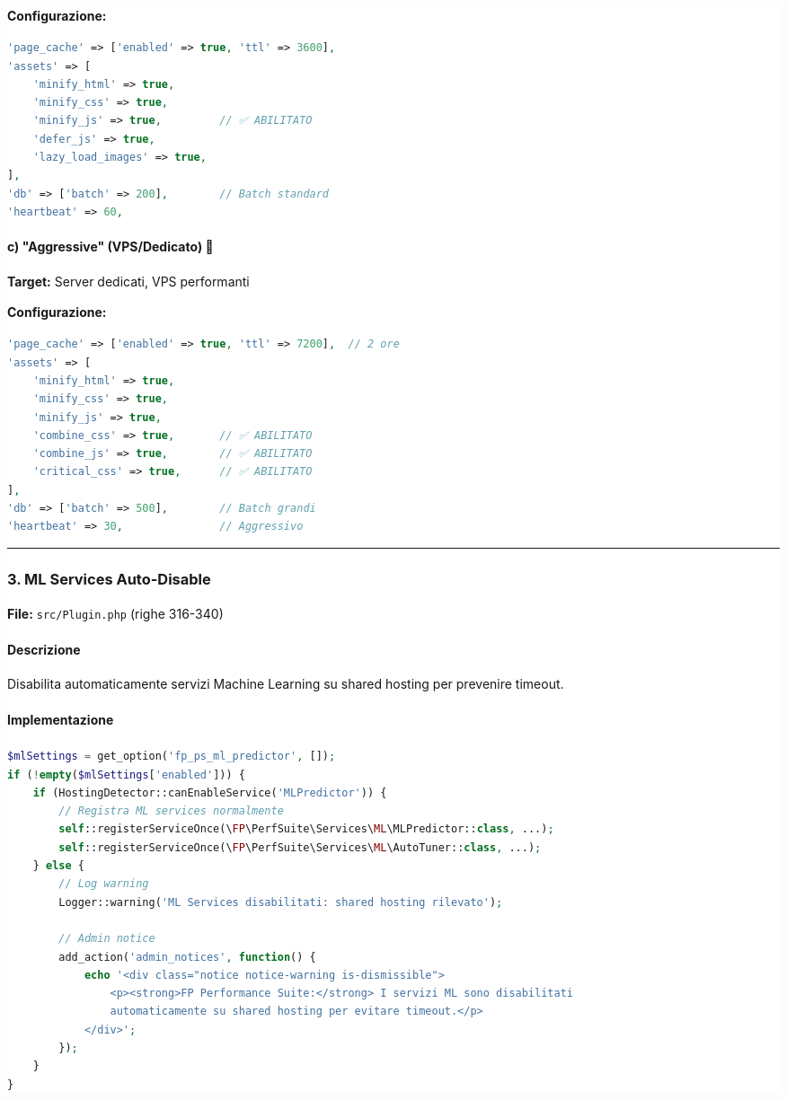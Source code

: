 **Configurazione:**
```php
'page_cache' => ['enabled' => true, 'ttl' => 3600],
'assets' => [
    'minify_html' => true,
    'minify_css' => true,
    'minify_js' => true,         // ✅ ABILITATO
    'defer_js' => true,
    'lazy_load_images' => true,
],
'db' => ['batch' => 200],        // Batch standard
'heartbeat' => 60,
```

#### **c) "Aggressive" (VPS/Dedicato)** 🔴

**Target:** Server dedicati, VPS performanti

**Configurazione:**
```php
'page_cache' => ['enabled' => true, 'ttl' => 7200],  // 2 ore
'assets' => [
    'minify_html' => true,
    'minify_css' => true,
    'minify_js' => true,
    'combine_css' => true,       // ✅ ABILITATO
    'combine_js' => true,        // ✅ ABILITATO
    'critical_css' => true,      // ✅ ABILITATO
],
'db' => ['batch' => 500],        // Batch grandi
'heartbeat' => 30,               // Aggressivo
```

---

### 3. **ML Services Auto-Disable**

**File:** `src/Plugin.php` (righe 316-340)

#### Descrizione
Disabilita automaticamente servizi Machine Learning su shared hosting per prevenire timeout.

#### Implementazione
```php
$mlSettings = get_option('fp_ps_ml_predictor', []);
if (!empty($mlSettings['enabled'])) {
    if (HostingDetector::canEnableService('MLPredictor')) {
        // Registra ML services normalmente
        self::registerServiceOnce(\FP\PerfSuite\Services\ML\MLPredictor::class, ...);
        self::registerServiceOnce(\FP\PerfSuite\Services\ML\AutoTuner::class, ...);
    } else {
        // Log warning
        Logger::warning('ML Services disabilitati: shared hosting rilevato');
        
        // Admin notice
        add_action('admin_notices', function() {
            echo '<div class="notice notice-warning is-dismissible">
                <p><strong>FP Performance Suite:</strong> I servizi ML sono disabilitati 
                automaticamente su shared hosting per evitare timeout.</p>
            </div>';
        });
    }
}
```
